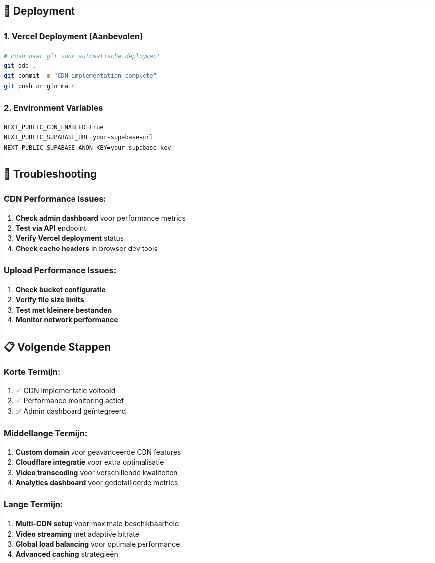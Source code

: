 ## 🚀 Deployment

### 1. **Vercel Deployment** (Aanbevolen)
```bash
# Push naar git voor automatische deployment
git add .
git commit -m "CDN implementation complete"
git push origin main
```

### 2. **Environment Variables**
```env
NEXT_PUBLIC_CDN_ENABLED=true
NEXT_PUBLIC_SUPABASE_URL=your-supabase-url
NEXT_PUBLIC_SUPABASE_ANON_KEY=your-supabase-key
```

## 🔧 Troubleshooting

### CDN Performance Issues:
1. **Check admin dashboard** voor performance metrics
2. **Test via API** endpoint
3. **Verify Vercel deployment** status
4. **Check cache headers** in browser dev tools

### Upload Performance Issues:
1. **Check bucket configuratie**
2. **Verify file size limits**
3. **Test met kleinere bestanden**
4. **Monitor network performance**

## 📋 Volgende Stappen

### Korte Termijn:
1. ✅ CDN implementatie voltooid
2. ✅ Performance monitoring actief
3. ✅ Admin dashboard geïntegreerd

### Middellange Termijn:
1. **Custom domain** voor geavanceerde CDN features
2. **Cloudflare integratie** voor extra optimalisatie
3. **Video transcoding** voor verschillende kwaliteiten
4. **Analytics dashboard** voor gedetailleerde metrics

### Lange Termijn:
1. **Multi-CDN setup** voor maximale beschikbaarheid
2. **Video streaming** met adaptive bitrate
3. **Global load balancing** voor optimale performance
4. **Advanced caching** strategieën
